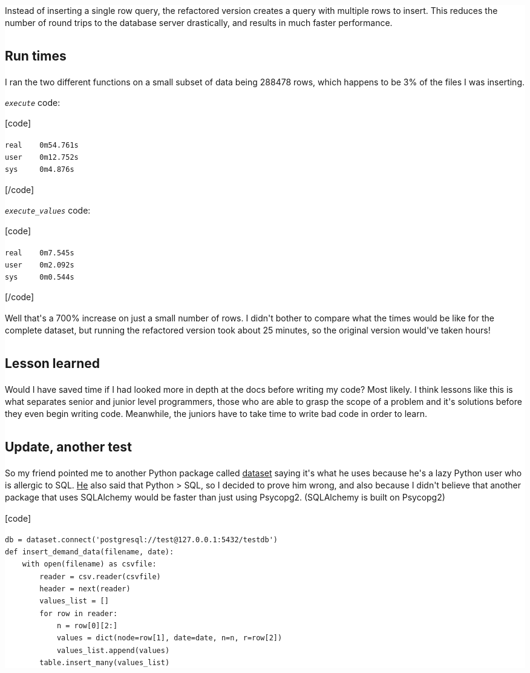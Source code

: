 Instead of inserting a single row query, the refactored version creates a
query with multiple rows to insert. This reduces the number of round trips to
the database server drastically, and results in much faster performance.

## Run times

I ran the two different functions on a small subset of data being 288478 rows,
which happens to be 3% of the files I was inserting.

_`execute`_ code:

[code]

    real    0m54.761s
    user    0m12.752s
    sys     0m4.876s
    
[/code]

_`execute_values`_ code:

[code]

    real    0m7.545s
    user    0m2.092s
    sys     0m0.544s
    
[/code]

Well that's a 700% increase on just a small number of rows. I didn't bother to
compare what the times would be like for the complete dataset, but running the
refactored version took about 25 minutes, so the original version would've
taken hours!

## Lesson learned

Would I have saved time if I had looked more in depth at the docs before
writing my code? Most likely. I think lessons like this is what separates
senior and junior level programmers, those who are able to grasp the scope of
a problem and it's solutions before they even begin writing code. Meanwhile,
the juniors have to take time to write bad code in order to learn.

## Update, another test

So my friend pointed me to another Python package called [dataset][4] saying
it's what he uses because he's a lazy Python user who is allergic to SQL.
[He][5] also said that Python > SQL, so I decided to prove him wrong, and also
because I didn't believe that another package that uses SQLAlchemy would be
faster than just using Psycopg2. (SQLAlchemy is built on Psycopg2)

[code]

    db = dataset.connect('postgresql://test@127.0.0.1:5432/testdb')
    def insert_demand_data(filename, date):
        with open(filename) as csvfile:
            reader = csv.reader(csvfile)
            header = next(reader)
            values_list = []
            for row in reader:
                n = row[0][2:]
                values = dict(node=row[1], date=date, n=n, r=row[2])
                values_list.append(values)
            table.insert_many(values_list)
    

   [1]: http://billyfung.com
   [2]: http://disqus.com/?ref_noscript
   [3]: http://disqus.com
   [1]: http://billyfung.com
   [2]: http://disqus.com/?ref_noscript
   [3]: http://disqus.com
   [1]: http://billyfung.com
   [2]: https://www.vagrantup.com/
   [3]: https://www.ansible.com/
   [4]: https://www.packer.io/
   [5]: https://www.docker.com/
   [6]: http://www.louisaslett.com/RStudio_AMI/
   [7]: http://disqus.com/?ref_noscript
   [8]: http://disqus.com
   [1]: http://billyfung.com
   [2]: http://disqus.com/?ref_noscript
   [3]: http://disqus.com
   [1]: http://billyfung.com
   [2]: https://github.com/Microsoft/LightGBM
   [3]: http://disqus.com/?ref_noscript
   [4]: http://disqus.com
   [1]: http://billyfung.com
   [2]: https://i.ytimg.com/vi/wOlQJRpTohs/hqdefault.jpg
   [3]: https://cran.r-project.org/web/packages/ggridges/index.html
   [4]: /writing/2017/09/demand_ridges.png
   [5]: /writing/2017/09/joyplo2.png
   [6]: /writing/2017/09/ggjoy.png
   [7]: http://disqus.com/?ref_noscript
   [8]: http://disqus.com
   [1]: http://billyfung.com
   [2]: /writing/2017/09/starting_pos.png
   [3]: /writing/2017/09/top3_country.png
   [4]: /writing/2017/09/vasil.png
   [5]: https://plot.ly/~bfung/184.embed
   [6]: https://plot.ly/~bfung/186.embed
   [7]: /writing/2017/09/packfodder.png
   [8]: http://disqus.com/?ref_noscript
   [9]: http://disqus.com
   [1]: http://billyfung.com
   [2]: /writing/2017/09/chch_quake.png
   [3]: http://disqus.com/?ref_noscript
   [4]: http://disqus.com
   [1]: http://billyfung.com
   [2]: https://github.com/dmlc/xgboost/issues/1950
   [3]: https://aws.amazon.com/about-aws/whats-new/2016/11/introducing-amazon-
   [4]: http://disqus.com/?ref_noscript
   [5]: http://disqus.com
   [1]: http://billyfung.com
   [2]: https://en.wikipedia.org/wiki/Moderate-
   [3]: /writing/2017/08/Taranaki.jpg
   [4]: https://modis.gsfc.nasa.gov/sci_team/pubs/abstract.php?id=03224
   [5]: https://search.earthdata.nasa.gov/search
   [6]: https://en.wikipedia.org/wiki/Hierarchical_Data_Format
   [7]: https://ftp.hdfgroup.org/h4toh5/
   [8]: /writing/2017/08/shape.jpg
   [9]: http://postgis.net/
   [10]: http://disqus.com/?ref_noscript
   [11]: http://disqus.com
   [1]: http://billyfung.com
   [2]: http://hadley.nz/
   [3]: http://disqus.com/?ref_noscript
   [4]: http://disqus.com
   [1]: http://billyfung.com
   [2]: http://disqus.com/?ref_noscript
   [3]: http://disqus.com
   [1]: http://billyfung.com
   [2]: https://www.gams.com/
   [3]: https://hub.docker.com/r/bfung/gams/tags/
   [4]: https://kubernetes.io/
   [5]: http://disqus.com/?ref_noscript
   [6]: http://disqus.com
   [1]: http://billyfung.com
   [2]: http://disqus.com/?ref_noscript
   [3]: http://disqus.com
   [1]: http://billyfung.com
   [2]: https://jinpark.net
   [3]: http://werkzeug.pocoo.org/docs/0.12/routing/#custom-converters
   [4]: http://disqus.com/?ref_noscript
   [5]: http://disqus.com
   [1]: http://billyfung.com
   [2]: http://initd.org/psycopg/
   [3]: http://initd.org/psycopg/docs/extras.html#fast-exec
   [4]: https://dataset.readthedocs.io/en/latest/index.html
   [5]: https://www.jinpark.net/
   [6]: http://disqus.com/?ref_noscript
   [7]: http://disqus.com
   [1]: http://billyfung.com
   [2]: /writing/2017/06/blobs.png
   [3]: http://disqus.com/?ref_noscript
   [4]: http://disqus.com
   [1]: http://billyfung.com
   [2]: /writing/2017/06/Rplot.png
   [3]: http://disqus.com/?ref_noscript
   [4]: http://disqus.com
   [1]: http://billyfung.com
   [2]: /writing/2017/06/linear_p.gif
   [3]: http://disqus.com/?ref_noscript
   [4]: http://disqus.com